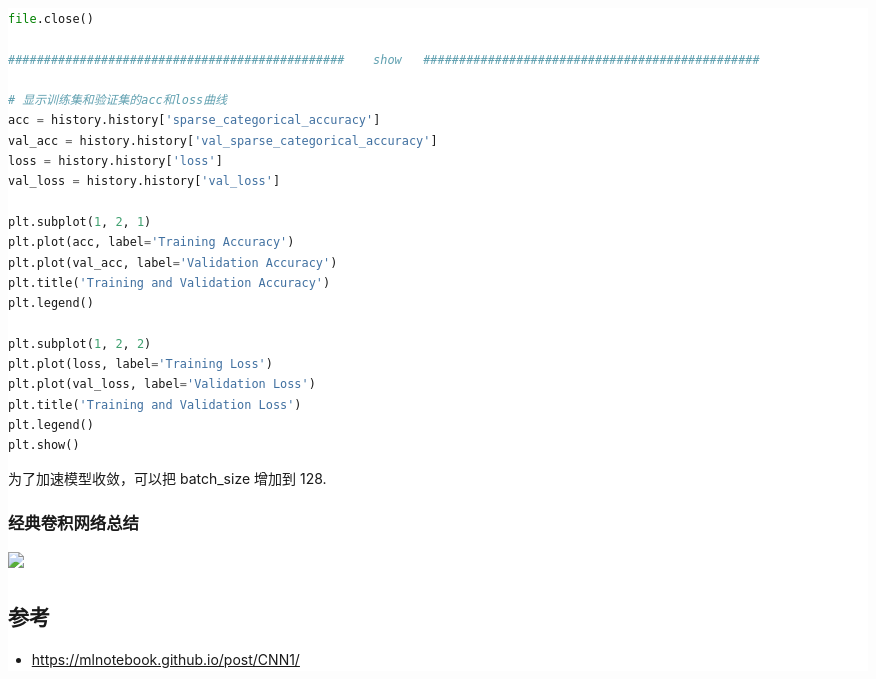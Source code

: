 ```python
file.close()

###############################################    show   ###############################################

# 显示训练集和验证集的acc和loss曲线
acc = history.history['sparse_categorical_accuracy']
val_acc = history.history['val_sparse_categorical_accuracy']
loss = history.history['loss']
val_loss = history.history['val_loss']

plt.subplot(1, 2, 1)
plt.plot(acc, label='Training Accuracy')
plt.plot(val_acc, label='Validation Accuracy')
plt.title('Training and Validation Accuracy')
plt.legend()

plt.subplot(1, 2, 2)
plt.plot(loss, label='Training Loss')
plt.plot(val_loss, label='Validation Loss')
plt.title('Training and Validation Loss')
plt.legend()
plt.show()
```

为了加速模型收敛，可以把 batch_size 增加到 128.

### 经典卷积网络总结

![](2022-10-27-12-34-12.png)

## 参考

- https://mlnotebook.github.io/post/CNN1/
